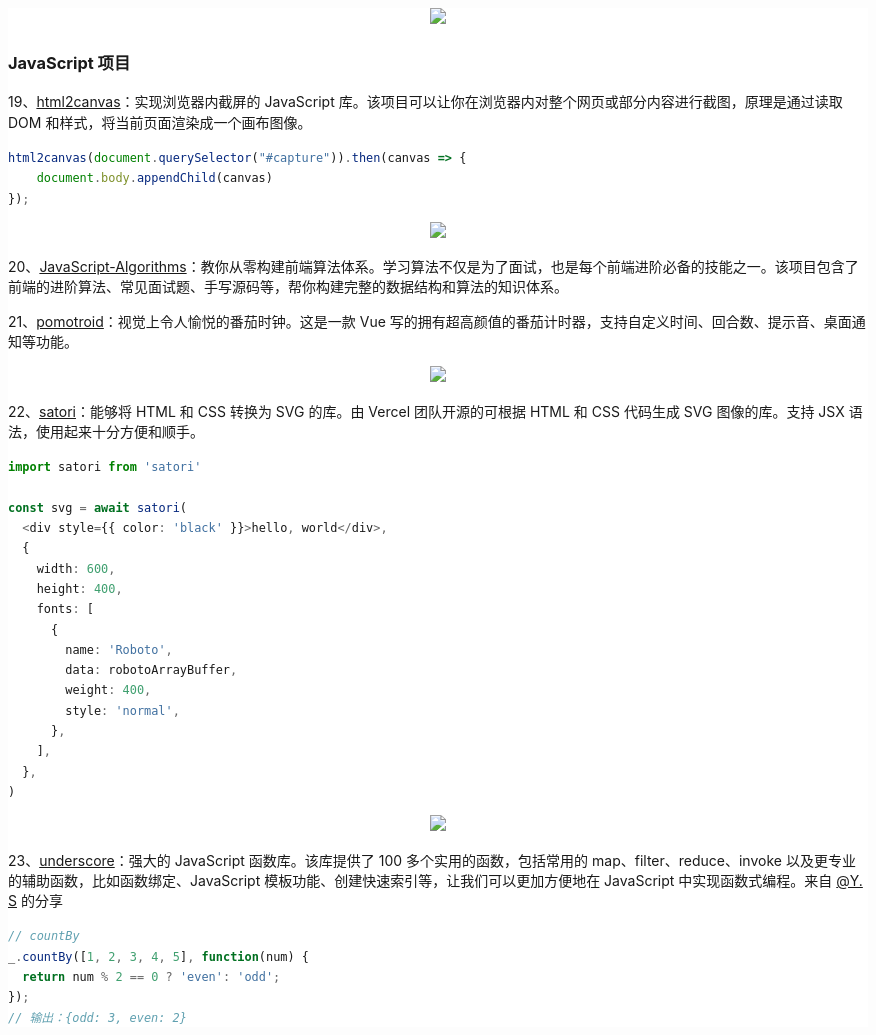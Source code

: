<p align="center"><img src='https://raw.githubusercontent.com/521xueweihan/img3/master/hellogithub/82/6650539.png' style="max-width:80%; max-height=80%;"></img></p>

### JavaScript 项目
19、[html2canvas](https://hellogithub.com/periodical/statistics/click/?target=https://github.com/niklasvh/html2canvas)：实现浏览器内截屏的 JavaScript 库。该项目可以让你在浏览器内对整个网页或部分内容进行截图，原理是通过读取 DOM 和样式，将当前页面渲染成一个画布图像。
```javascript
html2canvas(document.querySelector("#capture")).then(canvas => {
    document.body.appendChild(canvas)
});
```

<p align="center"><img src='https://raw.githubusercontent.com/521xueweihan/img3/master/hellogithub/82/2056312.gif' style="max-width:80%; max-height=80%;"></img></p>

20、[JavaScript-Algorithms](https://hellogithub.com/periodical/statistics/click/?target=https://github.com/sisterAn/JavaScript-Algorithms)：教你从零构建前端算法体系。学习算法不仅是为了面试，也是每个前端进阶必备的技能之一。该项目包含了前端的进阶算法、常见面试题、手写源码等，帮你构建完整的数据结构和算法的知识体系。

21、[pomotroid](https://hellogithub.com/periodical/statistics/click/?target=https://github.com/Splode/pomotroid)：视觉上令人愉悦的番茄时钟。这是一款 Vue 写的拥有超高颜值的番茄计时器，支持自定义时间、回合数、提示音、桌面通知等功能。

<p align="center"><img src='https://raw.githubusercontent.com/521xueweihan/img3/master/hellogithub/82/119006816.png' style="max-width:80%; max-height=80%;"></img></p>

22、[satori](https://hellogithub.com/periodical/statistics/click/?target=https://github.com/vercel/satori)：能够将 HTML 和 CSS 转换为 SVG 的库。由 Vercel 团队开源的可根据 HTML 和 CSS 代码生成 SVG 图像的库。支持 JSX 语法，使用起来十分方便和顺手。
```typescript
import satori from 'satori'

const svg = await satori(
  <div style={{ color: 'black' }}>hello, world</div>,
  {
    width: 600,
    height: 400,
    fonts: [
      {
        name: 'Roboto',
        data: robotoArrayBuffer,
        weight: 400,
        style: 'normal',
      },
    ],
  },
)
```

<p align="center"><img src='https://raw.githubusercontent.com/521xueweihan/img3/master/hellogithub/82/452769633.png' style="max-width:80%; max-height=80%;"></img></p>

23、[underscore](https://hellogithub.com/periodical/statistics/click/?target=https://github.com/jashkenas/underscore)：强大的 JavaScript 函数库。该库提供了 100 多个实用的函数，包括常用的 map、filter、reduce、invoke 以及更专业的辅助函数，比如函数绑定、JavaScript 模板功能、创建快速索引等，让我们可以更加方便地在 JavaScript 中实现函数式编程。来自 [@Y. S](https://hellogithub.com/user/nSRYiOjq19vby5B) 的分享
```javascript
// countBy
_.countBy([1, 2, 3, 4, 5], function(num) {
  return num % 2 == 0 ? 'even': 'odd';
});
// 输出：{odd: 3, even: 2}
```
